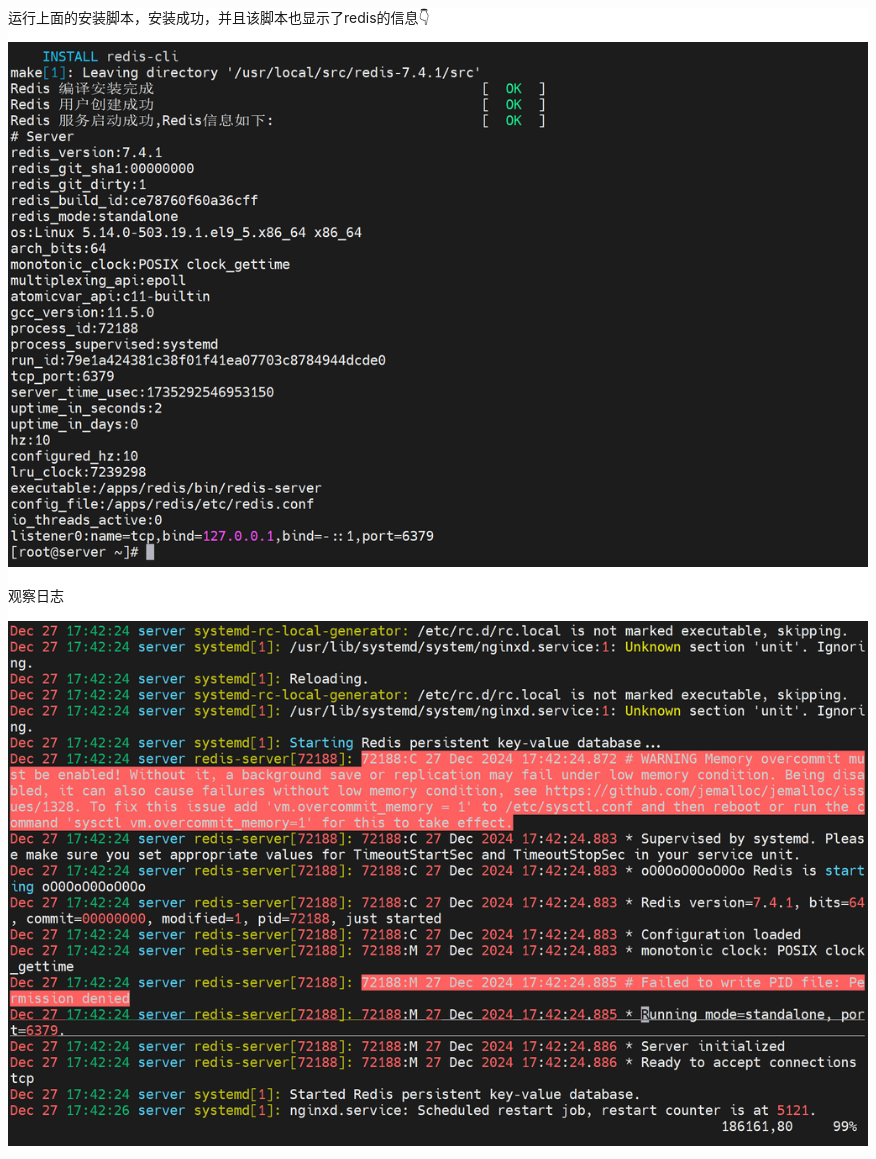 

运行上面的安装脚本，安装成功，并且该脚本也显示了redis的信息👇

![image-20241227174332816](2.Redis工作机制和编译安装.assets/image-20241227174332816.png)

观察日志

![image-20241227175158876](2.Redis工作机制和编译安装.assets/image-20241227175158876.png)

